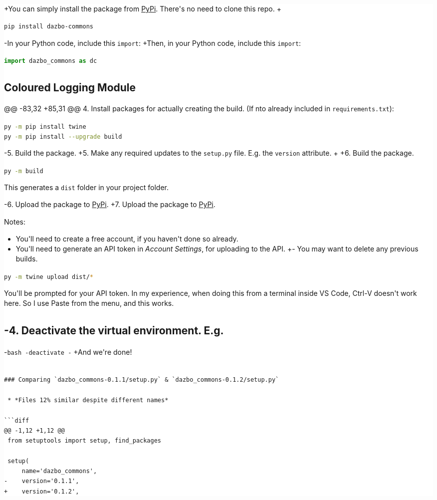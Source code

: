 +You can simply install the package from [PyPi](https://pypi.org/project/dazbo-commons/). There's no need to clone this repo.
+
 ```bash
 pip install dazbo-commons
 ```
 
-In your Python code, include this `import`:
+Then, in your Python code, include this `import`:
 
 ```python
 import dazbo_commons as dc
 ```
 
 ## Coloured Logging Module
 
@@ -83,32 +85,31 @@
 4. Install packages for actually creating the build. (If nto already included in `requirements.txt`):
 
 ```bash
 py -m pip install twine
 py -m pip install --upgrade build
 ```
 
-5. Build the package.
+5. Make any required updates to the `setup.py` file. E.g. the `version` attribute.
+
+6. Build the package.
 
 ```bash
 py -m build
 ```
 
 This generates a `dist` folder in your project folder.
 
-6. Upload the package to [PyPi](https://pypi.org/). 
+7. Upload the package to [PyPi](https://pypi.org/). 
 
 Notes:
 - You'll need to create a free account, if you haven't done so already.
 - You'll need to generate an API token in _Account Settings_, for uploading to the API.
+- You may want to delete any previous builds.
 
 ```bash
 py -m twine upload dist/*
 ```
 
 You'll be prompted for your API token. In my experience, when doing this from a terminal inside VS Code, Ctrl-V doesn't work here. So I use Paste from the menu, and this works.
 
-4. Deactivate the virtual environment. E.g.
-
-```bash
-deactivate
-```
+And we're done!
```

### Comparing `dazbo_commons-0.1.1/setup.py` & `dazbo_commons-0.1.2/setup.py`

 * *Files 12% similar despite different names*

```diff
@@ -1,12 +1,12 @@
 from setuptools import setup, find_packages
 
 setup(
     name='dazbo_commons',
-    version='0.1.1',
+    version='0.1.2',
```